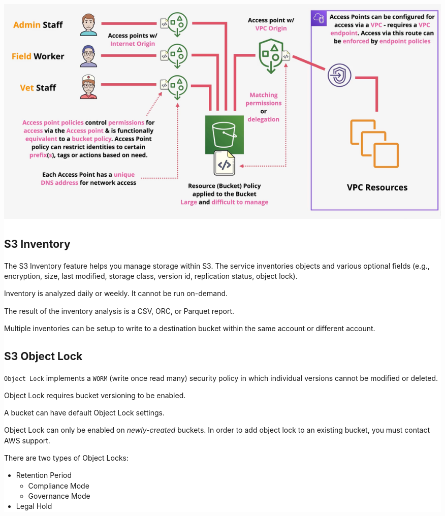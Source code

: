 ![S3 Access Points](./static/images/s3_accesspoints.png)

## S3 Inventory

The S3 Inventory feature helps you manage storage within S3. The service inventories objects and various optional fields (e.g., encryption, size, last modified, storage class, version id, replication status, object lock).

Inventory is analyzed daily or weekly. It cannot be run on-demand.

The result of the inventory analysis is a CSV, ORC, or Parquet report.

Multiple inventories can be setup to write to a destination bucket within the same account or different account.

## S3 Object Lock

`Object Lock` implements a `WORM` (write once read many) security policy in which individual versions cannot be modified or deleted.

Object Lock requires bucket versioning to be enabled.

A bucket can have default Object Lock settings.

Object Lock can only be enabled on *newly-created* buckets. In order to add object lock to an existing bucket, you must contact AWS support.

There are two types of Object Locks:
- Retention Period
    - Compliance Mode
    - Governance Mode
- Legal Hold
